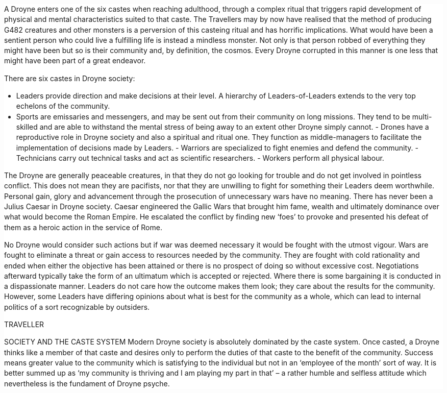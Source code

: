 A Droyne enters one of the six castes when reaching adulthood, through a complex ritual that triggers rapid development of physical and mental characteristics suited to that caste. The Travellers may by now have realised that the method of producing G482 creatures and other monsters is a perversion of this casteing ritual and has horrific implications. What would have been a sentient person who could live a fulfilling life is instead a mindless monster. Not only is that person robbed of everything they might have been but so is their community and, by definition, the cosmos. Every Droyne corrupted in this manner is one less that might have been part of a great endeavor.

There are six castes in Droyne society:

- Leaders provide direction and make decisions
    at their level. A hierarchy of Leaders-of-Leaders
    extends to the very top echelons of the community.
- Sports are emissaries and messengers, and may
    be sent out from their community on long missions.
    They tend to be multi-skilled and are able to
    withstand the mental stress of being away to an
    extent other Droyne simply cannot.
       - Drones have a reproductive role in Droyne society
          and also a spiritual and ritual one. They function as
          middle-managers to facilitate the implementation of
          decisions made by Leaders.
       - Warriors are specialized to fight enemies and
          defend the community.
       - Technicians carry out technical tasks and act as
          scientific researchers.
       - Workers perform all physical labour.

The Droyne are generally peaceable creatures, in that they do not go looking for trouble and do not get involved in pointless conflict. This does not mean they are pacifists, nor that they are unwilling to fight for something their Leaders deem worthwhile. Personal gain, glory and advancement through the prosecution of unnecessary wars have no meaning. There has never been a Julius Caesar in Droyne society. Caesar engineered the Gallic Wars that brought him fame, wealth and ultimately dominance over what would become the Roman Empire. He escalated the conflict by finding new ‘foes’ to provoke and presented his defeat of them as a heroic action in the service of Rome.

No Droyne would consider such actions but if war was deemed necessary it would be fought with the utmost vigour. Wars are fought to eliminate a threat or gain access to resources needed by the community. They are fought with cold rationality and ended when either the objective has been attained or there is no prospect of doing so without excessive cost. Negotiations afterward typically take the form of an ultimatum which is accepted or rejected. Where there is some bargaining it is conducted in a dispassionate manner. Leaders do not care how the outcome makes them look; they care about the results for the community. However, some Leaders have differing opinions about what is best for the community as a whole, which can lead to internal politics of a sort recognizable by outsiders.

TRAVELLER

SOCIETY AND THE CASTE SYSTEM Modern Droyne society is absolutely dominated by the caste system. Once casted, a Droyne thinks like a member of that caste and desires only to perform the duties of that caste to the benefit of the community. Success means greater value to the community which is satisfying to the individual but not in an ‘employee of the month’ sort of way. It is better summed up as
‘my community is thriving and I am playing my part in that’ – a rather humble and selfless attitude which nevertheless is the fundament of Droyne psyche.
